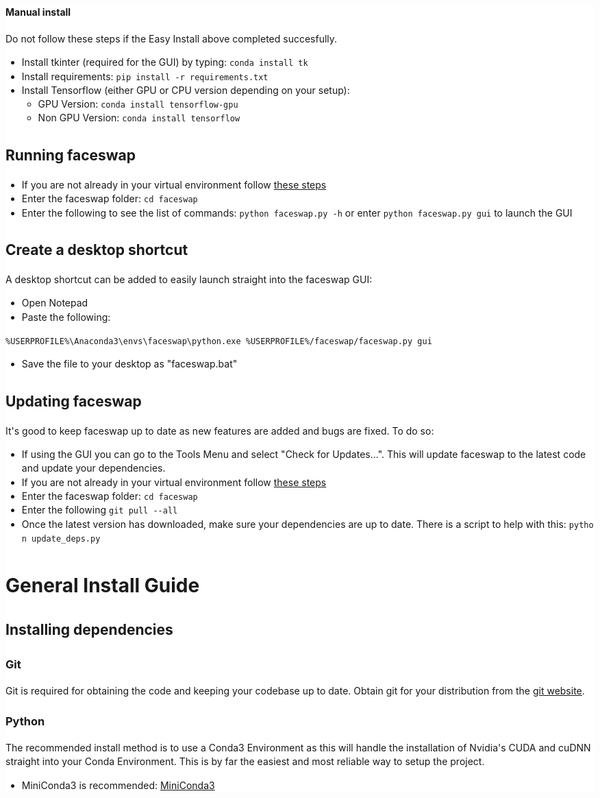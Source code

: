 #### Manual install
Do not follow these steps if the Easy Install above completed succesfully.
- Install tkinter (required for the GUI) by typing: `conda install tk`
- Install requirements: `pip install -r requirements.txt`
- Install Tensorflow (either GPU or CPU version depending on your setup):
    - GPU Version: `conda install tensorflow-gpu`
    - Non GPU Version: `conda install tensorflow`

## Running faceswap
- If you are not already in your virtual environment follow [these steps](#entering-your-virtual-environment)
- Enter the faceswap folder: `cd faceswap`
- Enter the following to see the list of commands: `python faceswap.py -h` or enter `python faceswap.py gui` to launch the GUI

## Create a desktop shortcut
A desktop shortcut can be added to easily launch straight into the faceswap GUI:

- Open Notepad
- Paste the following:
```
%USERPROFILE%\Anaconda3\envs\faceswap\python.exe %USERPROFILE%/faceswap/faceswap.py gui
```
- Save the file to your desktop as "faceswap.bat"

## Updating faceswap
It's good to keep faceswap up to date as new features are added and bugs are fixed. To do so:
- If using the GUI you can go to the Tools Menu and select "Check for Updates...". This will update faceswap to the latest code and update your dependencies.
- If you are not already in your virtual environment follow [these steps](#entering-your-virtual-environment)
- Enter the faceswap folder: `cd faceswap`
- Enter the following `git pull --all`
- Once the latest version has downloaded, make sure your dependencies are up to date. There is a script to help with this: `python update_deps.py`

# General Install Guide
## Installing dependencies
### Git
Git is required for obtaining the code and keeping your codebase up to date.
Obtain git for your distribution from the [git website](https://git-scm.com/downloads).

### Python
The recommended install method is to use a Conda3 Environment as this will handle the installation of Nvidia's CUDA and cuDNN straight into your Conda Environment. This is by far the easiest and most reliable way to setup the project.
  - MiniConda3 is recommended: [MiniConda3](https://docs.conda.io/en/latest/miniconda.html)
  